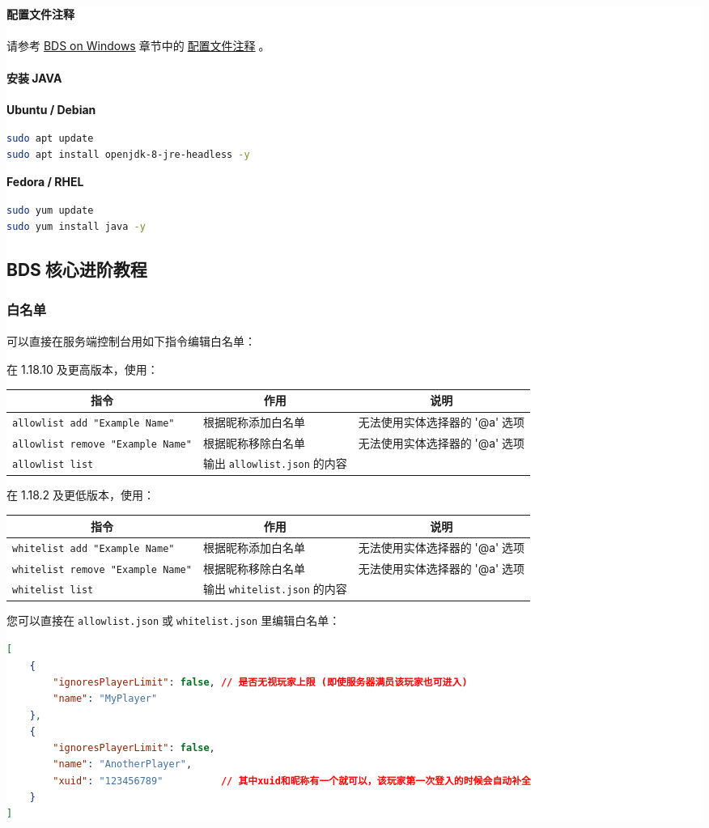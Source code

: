 #### 配置文件注释

请参考 [BDS on Windows](#bds-on-windows) 章节中的 [配置文件注释](#配置文件注释) 。

#### 安装 JAVA

**Ubuntu / Debian**

```bash
sudo apt update
sudo apt install openjdk-8-jre-headless -y
```

**Fedora / RHEL**

```bash
sudo yum update
sudo yum install java -y
```

## BDS 核心进阶教程

### 白名单

可以直接在服务端控制台用如下指令编辑白名单：

在 1.18.10 及更高版本，使用：


| 指令                              | 作用                         |  说明                         |
| --------------------------------- | ---------------------------- | --------------------------  |
| `allowlist add "Example Name"`    | 根据昵称添加白名单           | 无法使用实体选择器的 '@a' 选项  |
| `allowlist remove "Example Name"` | 根据昵称移除白名单           | 无法使用实体选择器的 '@a' 选项  |
| `allowlist list`                  | 输出 `allowlist.json` 的内容 |                              |

在 1.18.2 及更低版本，使用：

| 指令                              | 作用                         |  说明                        |
| --------------------------------- | ---------------------------- | --------------------------  |
| `whitelist add "Example Name"`    | 根据昵称添加白名单           | 无法使用实体选择器的 '@a' 选项  |
| `whitelist remove "Example Name"` | 根据昵称移除白名单           | 无法使用实体选择器的 '@a' 选项  |
| `whitelist list`                  | 输出 `whitelist.json` 的内容 |                              |


您可以直接在 `allowlist.json` 或 `whitelist.json` 里编辑白名单：

```json
[
    {
        "ignoresPlayerLimit": false, // 是否无视玩家上限 (即使服务器满员该玩家也可进入)
        "name": "MyPlayer"
    },
    {
        "ignoresPlayerLimit": false,
        "name": "AnotherPlayer",
        "xuid": "123456789"          // 其中xuid和昵称有一个就可以，该玩家第一次登入的时候会自动补全
    }
]
```
